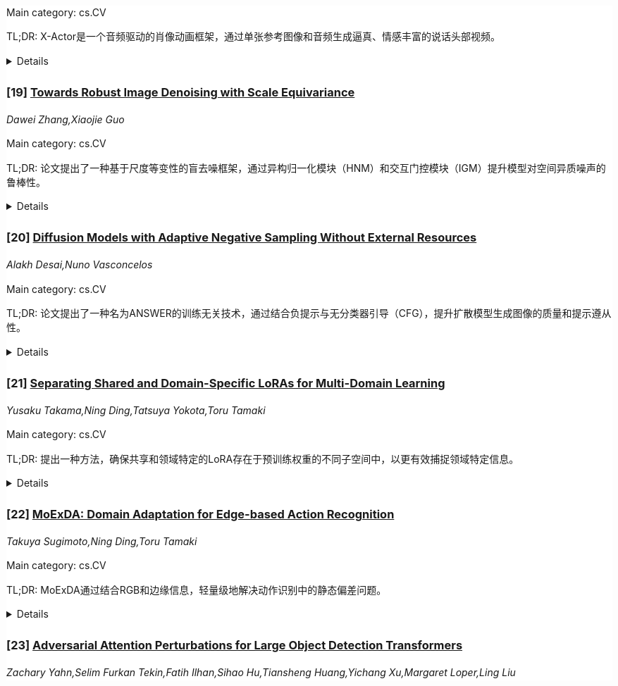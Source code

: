 Main category: cs.CV

TL;DR: X-Actor是一个音频驱动的肖像动画框架，通过单张参考图像和音频生成逼真、情感丰富的说话头部视频。


<details><summary>Details</summary></details>


### [19] [Towards Robust Image Denoising with Scale Equivariance](https://arxiv.org/abs/2508.02967)
*Dawei Zhang,Xiaojie Guo*

Main category: cs.CV

TL;DR: 论文提出了一种基于尺度等变性的盲去噪框架，通过异构归一化模块（HNM）和交互门控模块（IGM）提升模型对空间异质噪声的鲁棒性。


<details><summary>Details</summary></details>


### [20] [Diffusion Models with Adaptive Negative Sampling Without External Resources](https://arxiv.org/abs/2508.02973)
*Alakh Desai,Nuno Vasconcelos*

Main category: cs.CV

TL;DR: 论文提出了一种名为ANSWER的训练无关技术，通过结合负提示与无分类器引导（CFG），提升扩散模型生成图像的质量和提示遵从性。


<details><summary>Details</summary></details>


### [21] [Separating Shared and Domain-Specific LoRAs for Multi-Domain Learning](https://arxiv.org/abs/2508.02978)
*Yusaku Takama,Ning Ding,Tatsuya Yokota,Toru Tamaki*

Main category: cs.CV

TL;DR: 提出一种方法，确保共享和领域特定的LoRA存在于预训练权重的不同子空间中，以更有效捕捉领域特定信息。


<details><summary>Details</summary></details>


### [22] [MoExDA: Domain Adaptation for Edge-based Action Recognition](https://arxiv.org/abs/2508.02981)
*Takuya Sugimoto,Ning Ding,Toru Tamaki*

Main category: cs.CV

TL;DR: MoExDA通过结合RGB和边缘信息，轻量级地解决动作识别中的静态偏差问题。


<details><summary>Details</summary></details>


### [23] [Adversarial Attention Perturbations for Large Object Detection Transformers](https://arxiv.org/abs/2508.02987)
*Zachary Yahn,Selim Furkan Tekin,Fatih Ilhan,Sihao Hu,Tiansheng Huang,Yichang Xu,Margaret Loper,Ling Liu*
